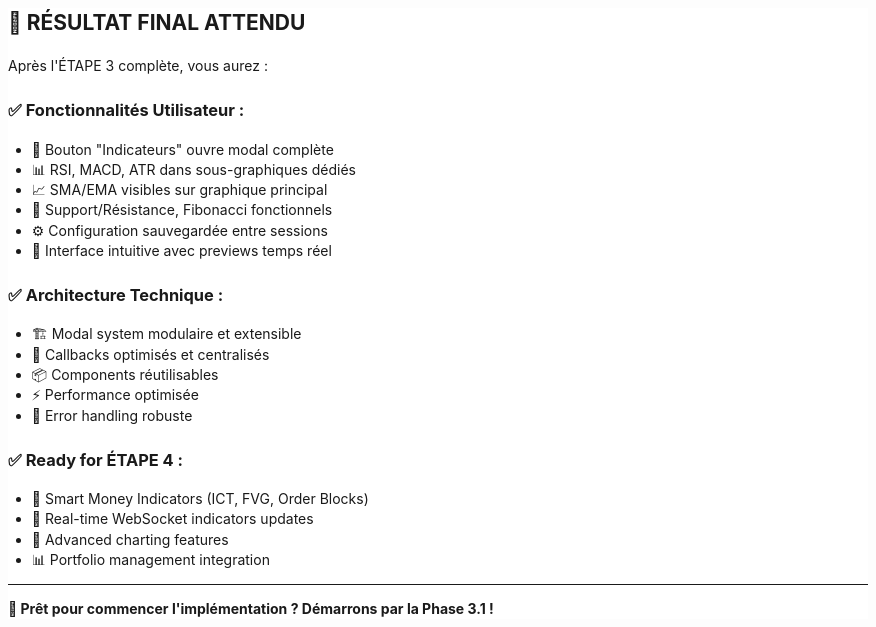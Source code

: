 
## 🎯 **RÉSULTAT FINAL ATTENDU**

Après l'ÉTAPE 3 complète, vous aurez :

### ✅ **Fonctionnalités Utilisateur :**
- 🔘 Bouton "Indicateurs" ouvre modal complète
- 📊 RSI, MACD, ATR dans sous-graphiques dédiés
- 📈 SMA/EMA visibles sur graphique principal  
- 🎯 Support/Résistance, Fibonacci fonctionnels
- ⚙️ Configuration sauvegardée entre sessions
- 🎨 Interface intuitive avec previews temps réel

### ✅ **Architecture Technique :**
- 🏗️ Modal system modulaire et extensible
- 🔗 Callbacks optimisés et centralisés
- 📦 Components réutilisables 
- ⚡ Performance optimisée
- 🐛 Error handling robuste

### ✅ **Ready for ÉTAPE 4 :**
- 🤖 Smart Money Indicators (ICT, FVG, Order Blocks)
- 📡 Real-time WebSocket indicators updates
- 🎨 Advanced charting features
- 📊 Portfolio management integration

---

**🚀 Prêt pour commencer l'implémentation ? Démarrons par la Phase 3.1 !**